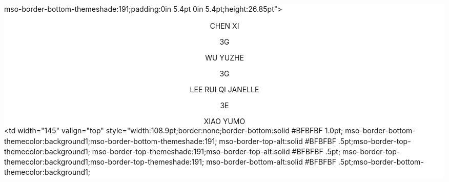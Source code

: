   mso-border-bottom-themeshade:191;padding:0in 5.4pt 0in 5.4pt;height:26.85pt"><p class="MsoNormal" align="center" style="margin-bottom:0in;text-align:center;
  line-height:normal">CHEN XI</p></td><td width="145" valign="top" style="width:108.9pt;border:none;border-bottom:solid #BFBFBF 1.0pt;
  mso-border-bottom-themecolor:background1;mso-border-bottom-themeshade:191;
  mso-border-top-alt:solid #BFBFBF .5pt;mso-border-top-themecolor:background1;
  mso-border-top-themeshade:191;mso-border-top-alt:solid #BFBFBF .5pt;
  mso-border-top-themecolor:background1;mso-border-top-themeshade:191;
  mso-border-bottom-alt:solid #BFBFBF .5pt;mso-border-bottom-themecolor:background1;
  mso-border-bottom-themeshade:191;padding:0in 5.4pt 0in 5.4pt;height:26.85pt"><p class="MsoNormal" align="center" style="margin-bottom:0in;text-align:center;
  line-height:normal">3G</p></td></tr><tr style="mso-yfti-irow:26;height:26.85pt"><td width="156" valign="top" style="width:117.0pt;border:none;border-bottom:solid #BFBFBF 1.0pt;
  mso-border-bottom-themecolor:background1;mso-border-bottom-themeshade:191;
  mso-border-top-alt:solid #BFBFBF .5pt;mso-border-top-themecolor:background1;
  mso-border-top-themeshade:191;mso-border-top-alt:solid #BFBFBF .5pt;
  mso-border-top-themecolor:background1;mso-border-top-themeshade:191;
  mso-border-bottom-alt:solid #BFBFBF .5pt;mso-border-bottom-themecolor:background1;
  mso-border-bottom-themeshade:191;padding:0in 5.4pt 0in 5.4pt;height:26.85pt"><p class="MsoNormal" align="center" style="margin-bottom:0in;text-align:center;
  line-height:normal">WU YUZHE</p></td><td width="145" valign="top" style="width:108.9pt;border:none;border-bottom:solid #BFBFBF 1.0pt;
  mso-border-bottom-themecolor:background1;mso-border-bottom-themeshade:191;
  mso-border-top-alt:solid #BFBFBF .5pt;mso-border-top-themecolor:background1;
  mso-border-top-themeshade:191;mso-border-top-alt:solid #BFBFBF .5pt;
  mso-border-top-themecolor:background1;mso-border-top-themeshade:191;
  mso-border-bottom-alt:solid #BFBFBF .5pt;mso-border-bottom-themecolor:background1;
  mso-border-bottom-themeshade:191;padding:0in 5.4pt 0in 5.4pt;height:26.85pt"><p class="MsoNormal" align="center" style="margin-bottom:0in;text-align:center;
  line-height:normal">3G</p></td></tr><tr style="mso-yfti-irow:27;height:26.85pt"><td width="156" valign="top" style="width:117.0pt;border:none;border-bottom:solid #BFBFBF 1.0pt;
  mso-border-bottom-themecolor:background1;mso-border-bottom-themeshade:191;
  mso-border-top-alt:solid #BFBFBF .5pt;mso-border-top-themecolor:background1;
  mso-border-top-themeshade:191;mso-border-top-alt:solid #BFBFBF .5pt;
  mso-border-top-themecolor:background1;mso-border-top-themeshade:191;
  mso-border-bottom-alt:solid #BFBFBF .5pt;mso-border-bottom-themecolor:background1;
  mso-border-bottom-themeshade:191;padding:0in 5.4pt 0in 5.4pt;height:26.85pt"><p class="MsoNormal" align="center" style="margin-bottom:0in;text-align:center;
  line-height:normal">LEE RUI QI JANELLE</p></td><td width="145" valign="top" style="width:108.9pt;border:none;border-bottom:solid #BFBFBF 1.0pt;
  mso-border-bottom-themecolor:background1;mso-border-bottom-themeshade:191;
  mso-border-top-alt:solid #BFBFBF .5pt;mso-border-top-themecolor:background1;
  mso-border-top-themeshade:191;mso-border-top-alt:solid #BFBFBF .5pt;
  mso-border-top-themecolor:background1;mso-border-top-themeshade:191;
  mso-border-bottom-alt:solid #BFBFBF .5pt;mso-border-bottom-themecolor:background1;
  mso-border-bottom-themeshade:191;padding:0in 5.4pt 0in 5.4pt;height:26.85pt"><p class="MsoNormal" align="center" style="margin-bottom:0in;text-align:center;
  line-height:normal">3E</p></td></tr><tr style="mso-yfti-irow:28;height:26.85pt"><td width="156" valign="top" style="width:117.0pt;border:none;border-bottom:solid #BFBFBF 1.0pt;
  mso-border-bottom-themecolor:background1;mso-border-bottom-themeshade:191;
  mso-border-top-alt:solid #BFBFBF .5pt;mso-border-top-themecolor:background1;
  mso-border-top-themeshade:191;mso-border-top-alt:solid #BFBFBF .5pt;
  mso-border-top-themecolor:background1;mso-border-top-themeshade:191;
  mso-border-bottom-alt:solid #BFBFBF .5pt;mso-border-bottom-themecolor:background1;
  mso-border-bottom-themeshade:191;padding:0in 5.4pt 0in 5.4pt;height:26.85pt"><p class="MsoNormal" align="center" style="margin-bottom:0in;text-align:center;
  line-height:normal">XIAO YUMO</p></td><td width="145" valign="top" style="width:108.9pt;border:none;border-bottom:solid #BFBFBF 1.0pt;
  mso-border-bottom-themecolor:background1;mso-border-bottom-themeshade:191;
  mso-border-top-alt:solid #BFBFBF .5pt;mso-border-top-themecolor:background1;
  mso-border-top-themeshade:191;mso-border-top-alt:solid #BFBFBF .5pt;
  mso-border-top-themecolor:background1;mso-border-top-themeshade:191;
  mso-border-bottom-alt:solid #BFBFBF .5pt;mso-border-bottom-themecolor:background1;